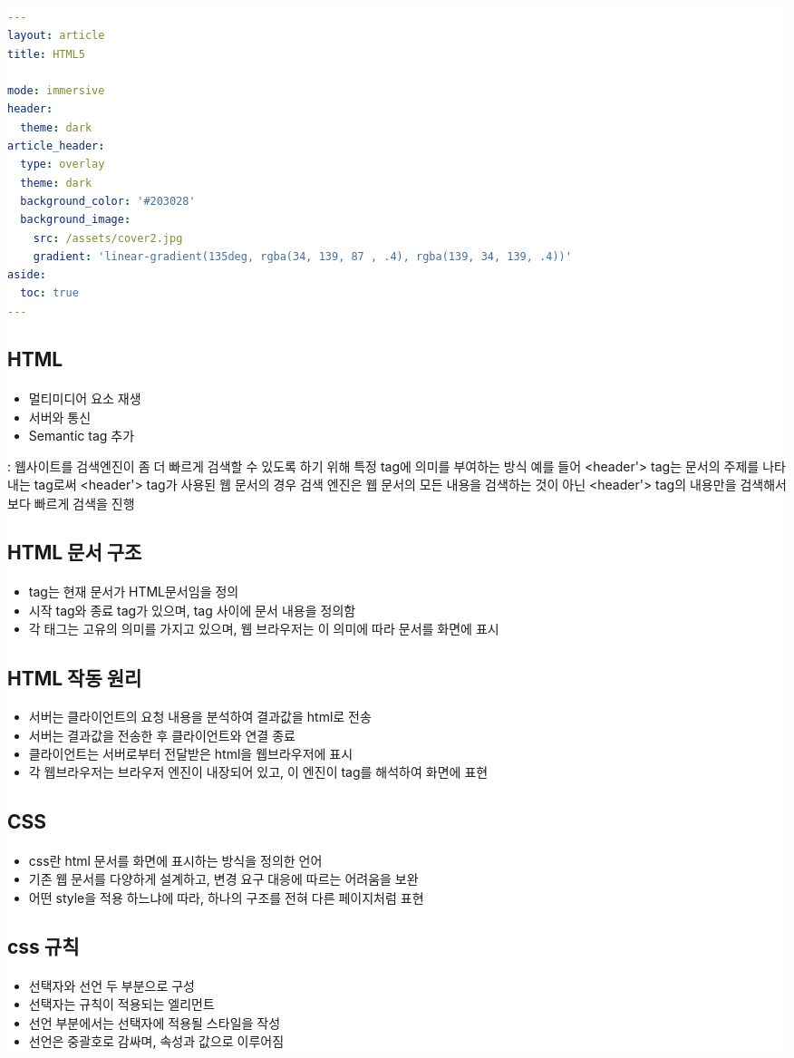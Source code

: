 ```yaml
---
layout: article
title: HTML5

mode: immersive
header:
  theme: dark
article_header:
  type: overlay
  theme: dark
  background_color: '#203028'
  background_image:
    src: /assets/cover2.jpg
    gradient: 'linear-gradient(135deg, rgba(34, 139, 87 , .4), rgba(139, 34, 139, .4))'
aside:
  toc: true
---
```


## HTML
- 멀티미디어 요소 재생
- 서버와 통신
- Semantic tag 추가

 : 웹사이트를 검색엔진이 좀 더 빠르게 검색할 수 있도록 하기 위해 특정 tag에 의미를 부여하는 방식
 예를 들어 <header'> tag는 문서의 주제를 나타내는 tag로써 <header'> tag가 사용된 웹 문서의 경우 검색 엔진은 웹 문서의 모든 내용을 검색하는 것이 아닌 <header'> tag의 내용만을 검색해서 보다 빠르게 검색을 진행

## HTML 문서 구조
- <!DOCTYPE html'> tag는 현재 문서가 HTML문서임을 정의
- 시작 tag와 종료 tag가 있으며, tag 사이에 문서 내용을 정의함
- 각 태그는 고유의 의미를 가지고 있으며, 웹 브라우저는 이 의미에 따라 문서를 화면에 표시


## HTML 작동 원리
- 서버는 클라이언트의 요청 내용을 분석하여 결과값을 html로 전송
- 서버는 결과값을 전송한 후 클라이언트와 연결 종료
- 클라이언트는 서버로부터 전달받은 html을 웹브라우저에 표시
- 각 웹브라우저는 브라우저 엔진이 내장되어 있고, 이 엔진이 tag를 해석하여 화면에 표현
## 
## CSS
- css란 html 문서를 화면에 표시하는 방식을 정의한 언어
- 기존 웹 문서를 다양하게 설계하고, 변경 요구 대응에 따르는 어려움을 보완
- 어떤 style을 적용 하느냐에 따라, 하나의 구조를 전혀 다른 페이지처럼 표현


## css 규칙
- 선택자와 선언 두 부분으로 구성
- 선택자는 규칙이 적용되는 엘리먼트
- 선언 부분에서는 선택자에 적용될 스타일을 작성
- 선언은 중괄호로 감싸며, 속성과 값으로 이루어짐
